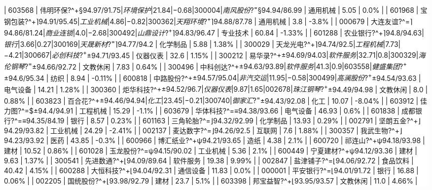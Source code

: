 | 603568 | 伟明环保?^+$§94.97/91.75 |   环境保护   |   21.84   |  -0.68% |
| 300004 | 南风股份?^=$§94.94/86.99 |   通用机械   |    5.05   |   0.0%  |
| 601968 | 宝钢包装?^+$⌉94.91/95.45 |   工业机械   |    4.86   |  -0.82% |
| 300362 | 天翔环境?^+$⌉94.88/87.78 |   通用机械   |    3.8    |  -3.8%  |
| 000679 | 大连友谊?^=$⌉94.86/81.24 |   商业连锁   |    4.0    |  -2.68% |
| 300492 | 山鼎设计?^+$⌉94.83/96.47 |   专业技术   |   60.84   |  -1.33% |
| 601288 | 农业银行?^+$⌉94.8/94.63  |     银行     |    3.66   |  0.27%  |
| 300169 | 天晟新材?^=$⌉94.77/94.2  |   化学制品   |    5.88   |  1.38%  |
| 300029 | 天龙光电?^+$⌉94.74/92.5  |   工程机械   |    7.73   |  -4.21% |
| 300667 | 必创科技?^+$±94.71/93.45 |   仪器仪表   |    32.6   |  1.15%  |
| 300212 |  易华录?^+$±94.69/94.03  |   软件服务   |   32.71   |   0.8%  |
| 300329 | 海伦钢琴?^=$±94.66/92.72 |   文教休闲   |    7.83   |  0.64%  |
| 300496 | 中科创达?^+$±94.63/93.89 |   软件服务   |    41.3   |   0.9%  |
| 603558 | 健盛集团?^+$±94.6/95.34  |     纺织     |    8.94   |  -0.11% |
| 600818 | 中路股份?^+$±94.57/95.04 |   非汽交运   |   11.95   |  -0.58% |
| 300499 | 高澜股份?^+$±94.54/93.63 |   电气设备   |   14.21   |  1.28%  |
| 300360 | 炬华科技?^+$±94.52/96.7  |   仪器仪表   |    9.87   |  1.65%  |
| 002678 | 珠江钢琴?^+$±94.49/94.98 |   文教休闲   |    8.0    |  0.88%  |
| 603823 |  百合花?^+$±94.46/94.94  |     化工     |   23.45   |  -0.21% |
| 300740 |  御家汇?^=$±94.43/92.08  |     化工     |   10.07   |  -8.04% |
| 603912 |  佳力图?^=$±94.4/94.91   |   工程机械   |   15.29   |  -1.1%  |
| 603679 | 华体科技?^=≡94.38/93.66  |   电气设备   |   46.93   |   0.6%  |
| 601838 | 成都银行?^=≡94.35/84.19  |     银行     |    8.57   |  0.23%  |
| 601163 | 三角轮胎?^=⌋94.32/92.99  |   化学制品   |   13.93   |  0.29%  |
| 002791 | 坚朗五金?^+⌋94.29/93.82  |   工业机械   |   24.29   |  -2.41% |
| 002137 |  麦达数字?^=⌋94.26/92.5  |    互联网    |    7.6    |  1.88%  |
| 300357 | 我武生物?^+⌋94.23/93.92  |     医药     |   43.85   |  -0.3%  |
| 600966 | 博汇纸业?^+ψ94.21/93.65  |     造纸     |    4.38   |   2.1%  |
| 600720 |  祁连山?^+ψ94.18/93.98   |     建材     |   10.52   |  0.86%  |
| 601028 | 玉龙股份?^=ψ94.15/90.02  |   工业机械   |    5.36   |   2.1%  |
| 600449 | 宁夏建材?^+ψ94.12/93.36  |     建材     |    9.63   |  1.37%  |
| 300541 | 先进数通?^+⌊94.09/89.64  |   软件服务   |   19.38   |  9.99%  |
| 002847 | 盐津铺子?^=⌊94.06/92.72  |   食品饮料   |   40.42   |  4.15%  |
| 600288 | 大恒科技?^+⌊94.04/92.31  |   通信设备   |   11.83   |   0.0%  |
| 000001 | 平安银行?^=⌊94.01/91.72  |     银行     |   16.88   |  0.06%  |
| 002205 | 国统股份?^+⌊93.98/92.79  |     建材     |    23.7   |   5.1%  |
| 603398 | 邦宝益智?^+⌊93.95/93.57  |   文教休闲   |    11.0   |  4.66%  |